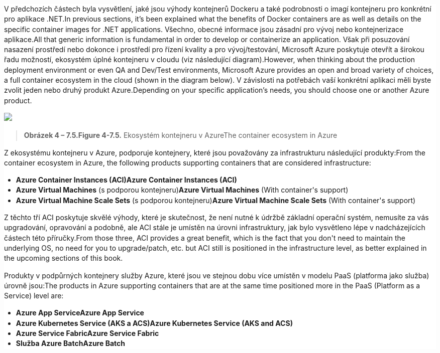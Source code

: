 <span data-ttu-id="02a52-228">V předchozích částech byla vysvětlení, jaké jsou výhody kontejnerů Dockeru a také podrobnosti o imagí kontejneru pro konkrétní pro aplikace .NET.</span><span class="sxs-lookup"><span data-stu-id="02a52-228">In previous sections, it’s been explained what the benefits of Docker containers are as well as details on the specific container images for .NET applications.</span></span> <span data-ttu-id="02a52-229">Všechno, obecné informace jsou zásadní pro vývoj nebo kontejnerizace aplikace.</span><span class="sxs-lookup"><span data-stu-id="02a52-229">All that generic information is fundamental in order to develop or containerize an application.</span></span>
<span data-ttu-id="02a52-230">Však při posuzování nasazení prostředí nebo dokonce i prostředí pro řízení kvality a pro vývoj/testování, Microsoft Azure poskytuje otevřít a širokou řadu možností, ekosystém úplné kontejneru v cloudu (viz následující diagram).</span><span class="sxs-lookup"><span data-stu-id="02a52-230">However, when thinking about the production deployment environment or even QA and Dev/Test environments, Microsoft Azure provides an open and broad variety of choices, a full container ecosystem in the cloud (shown in the diagram below).</span></span> <span data-ttu-id="02a52-231">V závislosti na potřebách vaší konkrétní aplikaci měli byste zvolit jeden nebo druhý produkt Azure.</span><span class="sxs-lookup"><span data-stu-id="02a52-231">Depending on your specific application’s needs, you should choose one or another Azure product.</span></span>

![](./media/image7.5.png)

> **<span data-ttu-id="02a52-232">Obrázek 4 – 7.5.</span><span class="sxs-lookup"><span data-stu-id="02a52-232">Figure 4-7.5.</span></span>** <span data-ttu-id="02a52-233">Ekosystém kontejneru v Azure</span><span class="sxs-lookup"><span data-stu-id="02a52-233">The container ecosystem in Azure</span></span>

<span data-ttu-id="02a52-234">Z ekosystému kontejneru v Azure, podporuje kontejnery, které jsou považovány za infrastrukturu následující produkty:</span><span class="sxs-lookup"><span data-stu-id="02a52-234">From the container ecosystem in Azure, the following products supporting containers that are considered infrastructure:</span></span>
-   **<span data-ttu-id="02a52-235">Azure Container Instances (ACI)</span><span class="sxs-lookup"><span data-stu-id="02a52-235">Azure Container Instances (ACI)</span></span>**
-   <span data-ttu-id="02a52-236">**Azure Virtual Machines** (s podporou kontejneru)</span><span class="sxs-lookup"><span data-stu-id="02a52-236">**Azure Virtual Machines** (With container's support)</span></span>
-   <span data-ttu-id="02a52-237">**Azure Virtual Machine Scale Sets** (s podporou kontejneru)</span><span class="sxs-lookup"><span data-stu-id="02a52-237">**Azure Virtual Machine Scale Sets** (With container's support)</span></span>

<span data-ttu-id="02a52-238">Z těchto tří ACI poskytuje skvělé výhody, které je skutečnost, že není nutné k údržbě základní operační systém, nemusíte za vás upgradování, opravování a podobně, ale ACI stále je umístěn na úrovni infrastruktury, jak bylo vysvětleno lépe v nadcházejících částech této příručky.</span><span class="sxs-lookup"><span data-stu-id="02a52-238">From those three, ACI provides a great benefit, which is the fact that you don't need to maintain the underlying OS, no need for you to upgrade/patch, etc. but ACI still is positioned in the infrastructure level, as better explained in the upcoming sections of this book.</span></span>

<span data-ttu-id="02a52-239">Produkty v podpůrných kontejnery služby Azure, které jsou ve stejnou dobu více umístěn v modelu PaaS (platforma jako služba) úrovně jsou:</span><span class="sxs-lookup"><span data-stu-id="02a52-239">The products in Azure supporting containers that are at the same time positioned more in the PaaS (Platform as a Service) level are:</span></span>

-   **<span data-ttu-id="02a52-240">Azure App Service</span><span class="sxs-lookup"><span data-stu-id="02a52-240">Azure App Service</span></span>**
-   **<span data-ttu-id="02a52-241">Azure Kubernetes Service (AKS a ACS)</span><span class="sxs-lookup"><span data-stu-id="02a52-241">Azure Kubernetes Service (AKS and ACS)</span></span>**
-   **<span data-ttu-id="02a52-242">Azure Service Fabric</span><span class="sxs-lookup"><span data-stu-id="02a52-242">Azure Service Fabric</span></span>** 
-   **<span data-ttu-id="02a52-243">Služba Azure Batch</span><span class="sxs-lookup"><span data-stu-id="02a52-243">Azure Batch</span></span>** 
